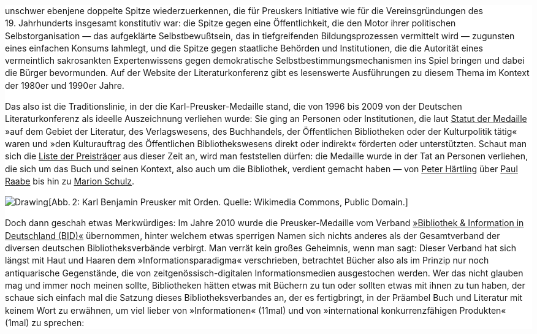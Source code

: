 unschwer ebenjene doppelte Spitze wiederzuerkennen, die für
Preuskers Initiative wie für die Vereinsgründungen des
19.&nbsp;Jahrhunderts insgesamt konstitutiv war: die Spitze gegen
eine Öffentlichkeit, die den Motor ihrer politischen
Selbstorganisation — das aufgeklärte Selbstbewußtsein, das in
tiefgreifenden Bildungsprozessen vermittelt wird — zugunsten
eines einfachen Konsums lahmlegt, und die Spitze gegen staatliche
Behörden und Institutionen, die die Autorität eines vermeintlich
sakrosankten Expertenwissens gegen demokratische
Selbstbestimmungsmechanismen ins Spiel bringen und dabei die
Bürger bevormunden. Auf der Website der Literaturkonferenz gibt
es lesenswerte Ausführungen zu diesem Thema im Kontext der 1980er
und 1990er Jahre.

Das also ist die Traditionslinie, in der die
Karl-Preusker-Medaille stand, die von 1996 bis 2009 von der
Deutschen Literaturkonferenz als ideelle Auszeichnung verliehen
wurde: Sie ging an Personen oder Institutionen, die laut [Statut
der
Medaille](http://www.literaturkonferenz.de/karl-preusker-medaille/statut-der-karl-preusker-medaille/)
»auf dem Gebiet der Literatur, des Verlagswesens, des
Buchhandels, der Öffentlichen Bibliotheken oder der Kulturpolitik
tätig« waren und »den Kulturauftrag des Öffentlichen
Bibliothekswesens direkt oder indirekt« förderten oder
unterstützten. Schaut man sich die [Liste der
Preisträger](http://www.literaturkonferenz.de/karl-preusker-medaille/preistraeger-der-karl-preusker-medaille/)
aus dieser Zeit an, wird man feststellen dürfen: die Medaille
wurde in der Tat an Personen verliehen, die sich um das Buch und
seinen Kontext, also auch um die Bibliothek, verdient gemacht
haben — von [Peter
Härtling](https://de.wikipedia.org/wiki/Peter_H%C3%A4rtling) über
[Paul Raabe](https://de.wikipedia.org/wiki/Paul_Raabe) bis hin zu
[Marion Schulz](http://www.literaturkonferenz.de/karl-preusker-medaille/preistraeger-der-karl-preusker-medaille/marion-schulz/).

<img
src="https://upload.wikimedia.org/wikipedia/commons/7/74/Karl_Preusker.jpg"
alt="Drawing" style="width: 350px;"/>[Abb.&thinsp;2: Karl
Benjamin Preusker mit Orden. Quelle: Wikimedia Commons, Public
Domain.]

Doch dann geschah etwas Merkwürdiges: Im Jahre 2010 wurde die
Preusker-Medaille vom Verband [»Bibliothek & Information in
Deutschland
(BID)«](https://de.wikipedia.org/wiki/Bibliothek_%26_Information_Deutschland)
übernommen, hinter welchem etwas sperrigen Namen sich nichts
anderes als der Gesamtverband der diversen deutschen
Bibliotheksverbände verbirgt. Man verrät kein großes Geheimnis,
wenn man sagt: Dieser Verband hat sich längst mit Haut und Haaren
dem »Informationsparadigma« verschrieben, betrachtet Bücher also
als im Prinzip nur noch antiquarische Gegenstände, die von
zeitgenössisch-digitalen Informationsmedien ausgestochen
werden. Wer das nicht glauben mag und immer noch meinen sollte,
Bibliotheken hätten etwas mit Büchern zu tun oder sollten etwas
mit ihnen zu tun haben, der schaue sich einfach mal die Satzung
dieses Bibliotheksverbandes an, der es fertigbringt, in der
Präambel Buch und Literatur mit keinem Wort zu erwähnen, um viel
lieber von »Informationen« (11mal) und von »international
konkurrenzfähigen Produkten« (1mal) zu sprechen:
